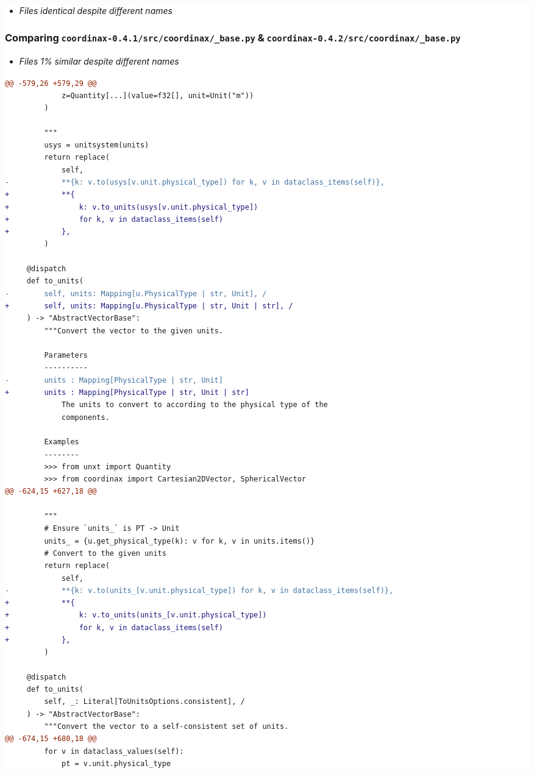  * *Files identical despite different names*

### Comparing `coordinax-0.4.1/src/coordinax/_base.py` & `coordinax-0.4.2/src/coordinax/_base.py`

 * *Files 1% similar despite different names*

```diff
@@ -579,26 +579,29 @@
             z=Quantity[...](value=f32[], unit=Unit("m"))
         )
 
         """
         usys = unitsystem(units)
         return replace(
             self,
-            **{k: v.to(usys[v.unit.physical_type]) for k, v in dataclass_items(self)},
+            **{
+                k: v.to_units(usys[v.unit.physical_type])
+                for k, v in dataclass_items(self)
+            },
         )
 
     @dispatch
     def to_units(
-        self, units: Mapping[u.PhysicalType | str, Unit], /
+        self, units: Mapping[u.PhysicalType | str, Unit | str], /
     ) -> "AbstractVectorBase":
         """Convert the vector to the given units.
 
         Parameters
         ----------
-        units : Mapping[PhysicalType | str, Unit]
+        units : Mapping[PhysicalType | str, Unit | str]
             The units to convert to according to the physical type of the
             components.
 
         Examples
         --------
         >>> from unxt import Quantity
         >>> from coordinax import Cartesian2DVector, SphericalVector
@@ -624,15 +627,18 @@
 
         """
         # Ensure `units_` is PT -> Unit
         units_ = {u.get_physical_type(k): v for k, v in units.items()}
         # Convert to the given units
         return replace(
             self,
-            **{k: v.to(units_[v.unit.physical_type]) for k, v in dataclass_items(self)},
+            **{
+                k: v.to_units(units_[v.unit.physical_type])
+                for k, v in dataclass_items(self)
+            },
         )
 
     @dispatch
     def to_units(
         self, _: Literal[ToUnitsOptions.consistent], /
     ) -> "AbstractVectorBase":
         """Convert the vector to a self-consistent set of units.
@@ -674,15 +680,18 @@
         for v in dataclass_values(self):
             pt = v.unit.physical_type
```